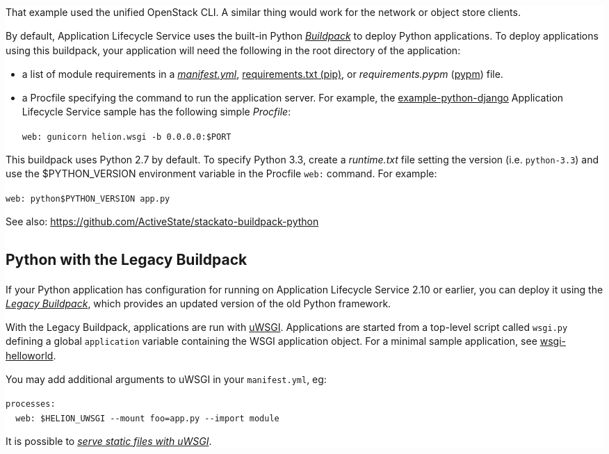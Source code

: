 

That example used the unified OpenStack CLI.  A similar thing would work for
the network or object store clients.
   
By default, Application Lifecycle Service uses the built-in Python
[*Buildpack*](/helion/devplatform/1.2/als/user/deploy/buildpack/#buildpacks) to deploy Python
applications. To deploy applications using this buildpack, your
application will need the following in the root directory of the
application:

-   a list of module requirements in a
    [*manifest.yml*](/helion/devplatform/1.2/als/user/deploy/manifestyml/),
    [requirements.txt
    (pip)](http://www.pip-installer.org/en/latest/cookbook.html#requirements-files),
    or *requirements.pypm* ([pypm](http://code.activestate.com/pypm/))
    file.

-   a Procfile specifying the command to run the application server. For
    example, the
    [example-python-django](https://github.com/Stackato-Apps/example-python-django)
    Application Lifecycle Service sample has the following simple *Procfile*:

        web: gunicorn helion.wsgi -b 0.0.0.0:$PORT

This buildpack uses Python 2.7 by default. To specify Python 3.3, create
a *runtime.txt* file setting the version (i.e. `python-3.3`) and use the \$PYTHON\_VERSION environment variable in the
Procfile `web:` command. For example:

    web: python$PYTHON_VERSION app.py

See also: <https://github.com/ActiveState/stackato-buildpack-python>

Python with the Legacy Buildpack[](#python-with-the-legacy-buildpack "Permalink to this headline")
---------------------------------------------------------------------------------------------------

If your Python application has configuration for running on Application Lifecycle Service
2.10 or earlier, you can deploy it using the [*Legacy
Buildpack*](/helion/devplatform/1.2/als/user/deploy/buildpack/#buildpacks-legacy), which provides an
updated version of the old Python framework.

With the Legacy Buildpack, applications are run with
[uWSGI](http://projects.unbit.it/uwsgi/). Applications are started from
a top-level script called `wsgi.py` defining a
global `application` variable containing the WSGI
application object. For a minimal sample application, see
[wsgi-helloworld](https://github.com/Stackato-Apps/wsgi-helloworld).

You may add additional arguments to uWSGI in your
`manifest.yml`, eg:

    processes:
      web: $HELION_UWSGI --mount foo=app.py --import module

It is possible to [*serve static files with
uWSGI*](#uwsgi-python-static-files).
